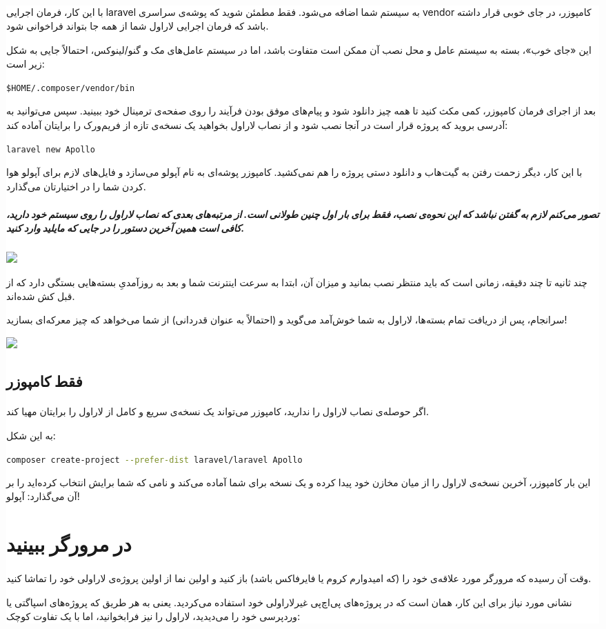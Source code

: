 با این کار، فرمان اجرایی laravel به سیستم شما اضافه می‌شود. فقط مطمئن شوید که پوشه‌ی سراسری vendor کامپوزر، در جای خوبی قرار داشته باشد که فرمان اجرایی لاراول شما از همه جا بتواند فراخوانی شود.

این «جای خوب»، بسته به سیستم عامل و محل نصب آن ممکن است متفاوت باشد، اما در سیستم عامل‌های مک و گنو/لینوکس، احتمالاً جایی به شکل زیر است:

```url
$HOME/.composer/vendor/bin
```

بعد از اجرای فرمان کامپوزر، کمی مکث کنید تا همه چیز دانلود شود و پیام‌های موفق بودن فرآیند را روی صفحه‌ی ترمینال خود ببینید. سپس می‌توانید به آدرسی بروید که پروژه قرار است در آنجا نصب شود و از نصاب لاراول بخواهید یک نسخه‌ی تازه از فریم‌ورک را برایتان آماده کند:

```bash
laravel new Apollo
```

با این کار، دیگر زحمت رفتن به گیت‌هاب و دانلود دستی پروژه را هم نمی‌کشید. کامپوزر پوشه‌ای به نام آپولو می‌سازد و فایل‌های لازم برای آپولو هوا کردن شما را در اختیارتان می‌گذارد.

##### تصور می‌کنم لازم به گفتن نباشد که این نحوه‌ی نصب، فقط برای بار اول چنین طولانی است. از مرتبه‌های بعدی که نصاب لاراول را روی سیستم خود دارید، کافی است همین آخرین دستور را در جایی که مایلید وارد کنید.

![](/laravel-0-to-60/images/02-01-01.png)

چند ثانیه تا چند دقیقه، زمانی است که باید منتظر نصب بمانید و میزان آن، ابتدا به سرعت اینترنت شما و بعد به روزآمدیِ بسته‌هایی بستگی دارد که از قبل کش شده‌اند.

سرانجام، پس از دریافت تمام بسته‌ها، لاراول به شما خوش‌آمد می‌گوید و (احتمالاً به عنوان قدردانی) از شما می‌خواهد که چیز معرکه‌ای بسازید!

![](/laravel-0-to-60/images/02-01-02.png)

## فقط کامپوزر

اگر حوصله‌ی نصاب لاراول را ندارید، کامپوزر می‌تواند یک نسخه‌ی سریع و کامل از لاراول را برایتان مهیا کند.

به این شکل:

```bash
composer create-project --prefer-dist laravel/laravel Apollo
```

این بار کامپوزر، آخرین نسخه‌ی لاراول را از میان مخازن خود پیدا کرده و یک نسخه برای شما آماده می‌کند و نامی که شما برایش انتخاب کرده‌اید را بر آن می‌گذارد: آپولو!

# در مرورگر ببینید

وقت آن رسیده که مرورگر مورد علاقه‌ی خود را (که امیدوارم کروم یا فایرفاکس باشد) باز کنید و اولین نما از اولین پروژه‌ی لاراولی خود را تماشا کنید.

نشانی مورد نیاز برای این کار، همان است که در پروژه‌های پی‌اچ‌پی غیرلاراولی خود استفاده می‌کردید. یعنی به هر طریق که پروژه‌های اسپاگتی یا وردپرسی خود را می‌دیدید، لاراول را نیز فرابخوانید، اما با یک تفاوت کوچک:
